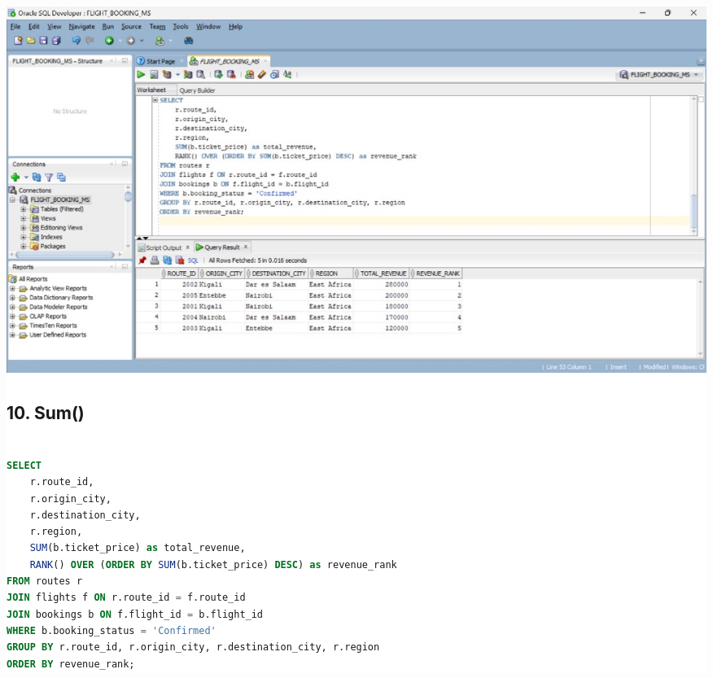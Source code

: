 ![alt text](Rank().jpg)


## 10.  Sum()

```sql 

SELECT 
    r.route_id,
    r.origin_city,
    r.destination_city,
    r.region,
    SUM(b.ticket_price) as total_revenue,
    RANK() OVER (ORDER BY SUM(b.ticket_price) DESC) as revenue_rank
FROM routes r
JOIN flights f ON r.route_id = f.route_id
JOIN bookings b ON f.flight_id = b.flight_id
WHERE b.booking_status = 'Confirmed'
GROUP BY r.route_id, r.origin_city, r.destination_city, r.region
ORDER BY revenue_rank;

```